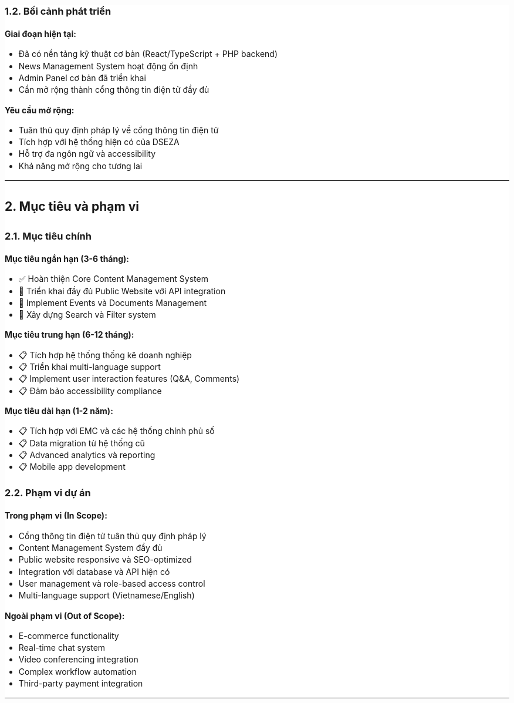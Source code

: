 ### **1.2. Bối cảnh phát triển**

**Giai đoạn hiện tại:**
- Đã có nền tảng kỹ thuật cơ bản (React/TypeScript + PHP backend)
- News Management System hoạt động ổn định
- Admin Panel cơ bản đã triển khai
- Cần mở rộng thành cổng thông tin điện tử đầy đủ

**Yêu cầu mở rộng:**
- Tuân thủ quy định pháp lý về cổng thông tin điện tử
- Tích hợp với hệ thống hiện có của DSEZA
- Hỗ trợ đa ngôn ngữ và accessibility
- Khả năng mở rộng cho tương lai

---

## **2. Mục tiêu và phạm vi**

### **2.1. Mục tiêu chính**

**Mục tiêu ngắn hạn (3-6 tháng):**
- ✅ Hoàn thiện Core Content Management System
- 🔄 Triển khai đầy đủ Public Website với API integration
- 🔄 Implement Events và Documents Management
- 🔄 Xây dựng Search và Filter system

**Mục tiêu trung hạn (6-12 tháng):**
- 📋 Tích hợp hệ thống thống kê doanh nghiệp
- 📋 Triển khai multi-language support
- 📋 Implement user interaction features (Q&A, Comments)
- 📋 Đảm bảo accessibility compliance

**Mục tiêu dài hạn (1-2 năm):**
- 📋 Tích hợp với EMC và các hệ thống chính phủ số
- 📋 Data migration từ hệ thống cũ
- 📋 Advanced analytics và reporting
- 📋 Mobile app development

### **2.2. Phạm vi dự án**

**Trong phạm vi (In Scope):**
- Cổng thông tin điện tử tuân thủ quy định pháp lý
- Content Management System đầy đủ
- Public website responsive và SEO-optimized
- Integration với database và API hiện có
- User management và role-based access control
- Multi-language support (Vietnamese/English)

**Ngoài phạm vi (Out of Scope):**
- E-commerce functionality
- Real-time chat system
- Video conferencing integration
- Complex workflow automation
- Third-party payment integration

---
